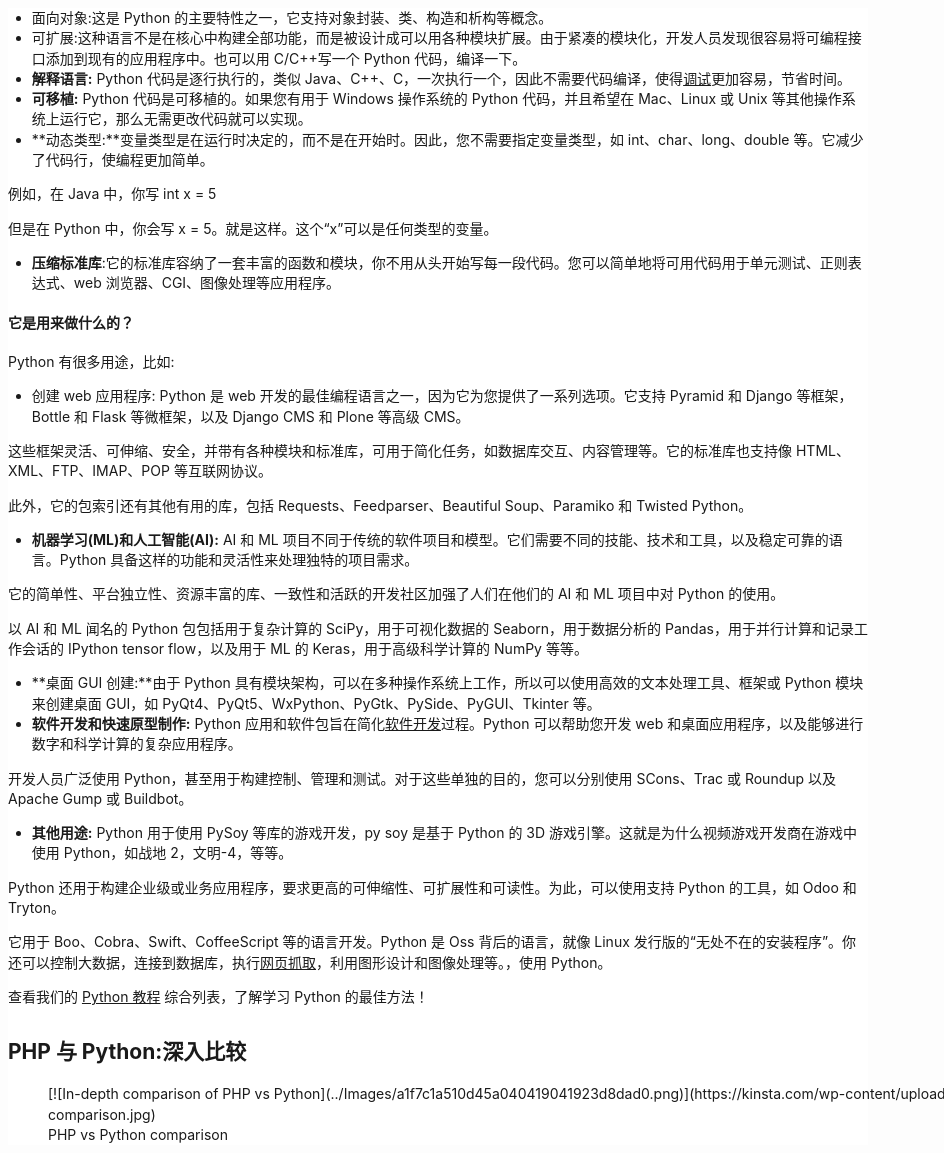 *   面向对象:这是 Python 的主要特性之一，它支持对象封装、类、构造和析构等概念。
*   可扩展:这种语言不是在核心中构建全部功能，而是被设计成可以用各种模块扩展。由于紧凑的模块化，开发人员发现很容易将可编程接口添加到现有的应用程序中。也可以用 C/C++写一个 Python 代码，编译一下。
*   **解释语言:** Python 代码是逐行执行的，类似 Java、C++、C，一次执行一个，因此不需要代码编译，使得[调试](https://kinsta.com/blog/wordpress-debug/)更加容易，节省时间。
*   **可移植:** Python 代码是可移植的。如果您有用于 Windows 操作系统的 Python 代码，并且希望在 Mac、Linux 或 Unix 等其他操作系统上运行它，那么无需更改代码就可以实现。
*   **动态类型:**变量类型是在运行时决定的，而不是在开始时。因此，您不需要指定变量类型，如 int、char、long、double 等。它减少了代码行，使编程更加简单。

例如，在 Java 中，你写 int x = 5

但是在 Python 中，你会写 x = 5。就是这样。这个“x”可以是任何类型的变量。

*   **压缩标准库**:它的标准库容纳了一套丰富的函数和模块，你不用从头开始写每一段代码。您可以简单地将可用代码用于单元测试、正则表达式、web 浏览器、CGI、图像处理等应用程序。

#### 它是用来做什么的？

Python 有很多用途，比如:

*   创建 web 应用程序: Python 是 web 开发的最佳编程语言之一，因为它为您提供了一系列选项。它支持 Pyramid 和 Django 等框架，Bottle 和 Flask 等微框架，以及 Django CMS 和 Plone 等高级 CMS。

这些框架灵活、可伸缩、安全，并带有各种模块和标准库，可用于简化任务，如数据库交互、内容管理等。它的标准库也支持像 HTML、XML、FTP、IMAP、POP 等互联网协议。

此外，它的包索引还有其他有用的库，包括 Requests、Feedparser、Beautiful Soup、Paramiko 和 Twisted Python。

*   **机器学习(ML)和人工智能(AI):** AI 和 ML 项目不同于传统的软件项目和模型。它们需要不同的技能、技术和工具，以及稳定可靠的语言。Python 具备这样的功能和灵活性来处理独特的项目需求。

它的简单性、平台独立性、资源丰富的库、一致性和活跃的开发社区加强了人们在他们的 AI 和 ML 项目中对 Python 的使用。

以 AI 和 ML 闻名的 Python 包包括用于复杂计算的 SciPy，用于可视化数据的 Seaborn，用于数据分析的 Pandas，用于并行计算和记录工作会话的 IPython tensor flow，以及用于 ML 的 Keras，用于高级科学计算的 NumPy 等等。

*   **桌面 GUI 创建:**由于 Python 具有模块架构，可以在多种操作系统上工作，所以可以使用高效的文本处理工具、框架或 Python 模块来创建桌面 GUI，如 PyQt4、PyQt5、WxPython、PyGtk、PySide、PyGUI、Tkinter 等。
*   **软件开发和快速原型制作:** Python 应用和软件包旨在简化[软件开发](https://kinsta.com/blog/cms-software/)过程。Python 可以帮助您开发 web 和桌面应用程序，以及能够进行数字和科学计算的复杂应用程序。

开发人员广泛使用 Python，甚至用于构建控制、管理和测试。对于这些单独的目的，您可以分别使用 SCons、Trac 或 Roundup 以及 Apache Gump 或 Buildbot。

*   **其他用途:** Python 用于使用 PySoy 等库的游戏开发，py soy 是基于 Python 的 3D 游戏引擎。这就是为什么视频游戏开发商在游戏中使用 Python，如战地 2，文明-4，等等。

Python 还用于构建企业级或业务应用程序，要求更高的可伸缩性、可扩展性和可读性。为此，可以使用支持 Python 的工具，如 Odoo 和 Tryton。

它用于 Boo、Cobra、Swift、CoffeeScript 等的语言开发。Python 是 Oss 背后的语言，就像 Linux 发行版的“无处不在的安装程序”。你还可以控制大数据，连接到数据库，执行[网页抓取](https://kinsta.com/knowledgebase/what-is-web-scraping/)，利用图形设计和图像处理等。，使用 Python。

查看我们的 [Python 教程](https://kinsta.com/blog/python-tutorials/) 综合列表，了解学习 Python 的最佳方法！

## PHP 与 Python:深入比较

<figure id="attachment_93682" aria-describedby="caption-attachment-93682" style="width: 1200px" class="wp-caption alignnone">[![In-depth comparison of PHP vs Python](../Images/a1f7c1a510d45a040419041923d8dad0.png)](https://kinsta.com/wp-content/uploads/2021/04/PHP-vs-Python_-In-depth-comparison.jpg)

<figcaption id="caption-attachment-93682" class="wp-caption-text">PHP vs Python comparison</figcaption>
